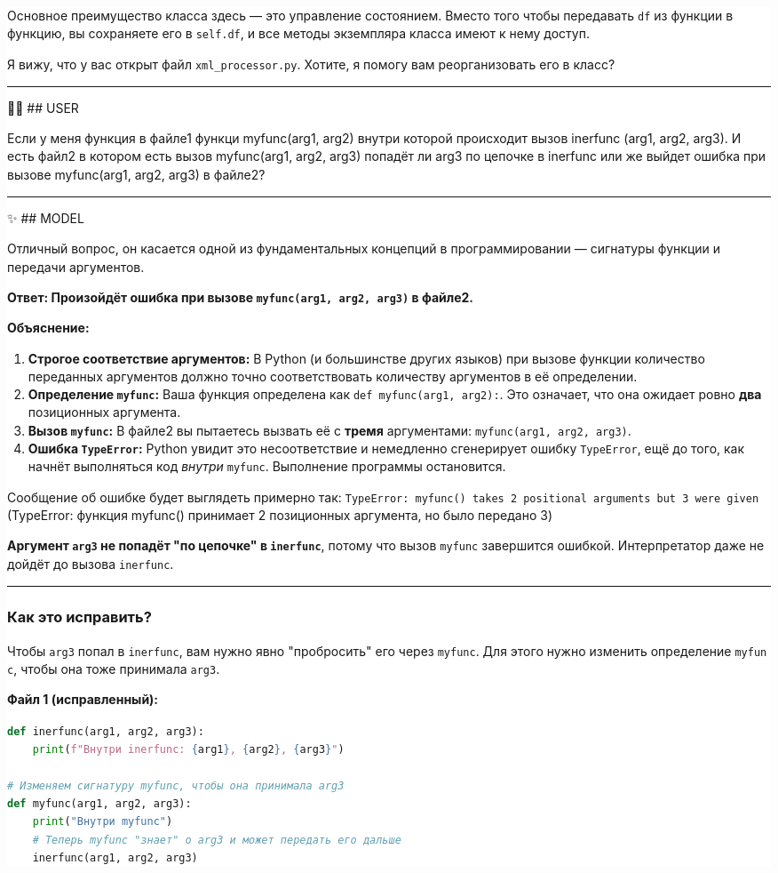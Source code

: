 Основное преимущество класса здесь — это управление состоянием. Вместо того чтобы передавать `df` из функции в функцию, вы сохраняете его в `self.df`, и все методы экземпляра класса имеют к нему доступ.

Я вижу, что у вас открыт файл `xml_processor.py`. Хотите, я помогу вам реорганизовать его в класс?

---

🧑‍💻 ## USER

Если у меня функция в файле1 функци myfunc(arg1, arg2) внутри которой происходит вызов inerfunc (arg1, arg2, arg3). И есть файл2 в котором есть вызов myfunc(arg1, arg2, arg3) попадёт ли arg3 по цепочке в inerfunc или же выйдет ошибка при вызове myfunc(arg1, arg2, arg3) в файле2?

---

✨ ## MODEL

Отличный вопрос, он касается одной из фундаментальных концепций в программировании — сигнатуры функции и передачи аргументов.

**Ответ: Произойдёт ошибка при вызове `myfunc(arg1, arg2, arg3)` в файле2.**

**Объяснение:**

1.  **Строгое соответствие аргументов:** В Python (и большинстве других языков) при вызове функции количество переданных аргументов должно точно соответствовать количеству аргументов в её определении.
2.  **Определение `myfunc`:** Ваша функция определена как `def myfunc(arg1, arg2):`. Это означает, что она ожидает ровно **два** позиционных аргумента.
3.  **Вызов `myfunc`:** В файле2 вы пытаетесь вызвать её с **тремя** аргументами: `myfunc(arg1, arg2, arg3)`.
4.  **Ошибка `TypeError`:** Python увидит это несоответствие и немедленно сгенерирует ошибку `TypeError`, ещё до того, как начнёт выполняться код *внутри* `myfunc`. Выполнение программы остановится.

Сообщение об ошибке будет выглядеть примерно так:
`TypeError: myfunc() takes 2 positional arguments but 3 were given`
(TypeError: функция myfunc() принимает 2 позиционных аргумента, но было передано 3)

**Аргумент `arg3` не попадёт "по цепочке" в `inerfunc`**, потому что вызов `myfunc` завершится ошибкой. Интерпретатор даже не дойдёт до вызова `inerfunc`.

---

### Как это исправить?

Чтобы `arg3` попал в `inerfunc`, вам нужно явно "пробросить" его через `myfunc`. Для этого нужно изменить определение `myfunc`, чтобы она тоже принимала `arg3`.

**Файл 1 (исправленный):**
```python
def inerfunc(arg1, arg2, arg3):
    print(f"Внутри inerfunc: {arg1}, {arg2}, {arg3}")

# Изменяем сигнатуру myfunc, чтобы она принимала arg3
def myfunc(arg1, arg2, arg3):
    print("Внутри myfunc")
    # Теперь myfunc "знает" о arg3 и может передать его дальше
    inerfunc(arg1, arg2, arg3)
```
